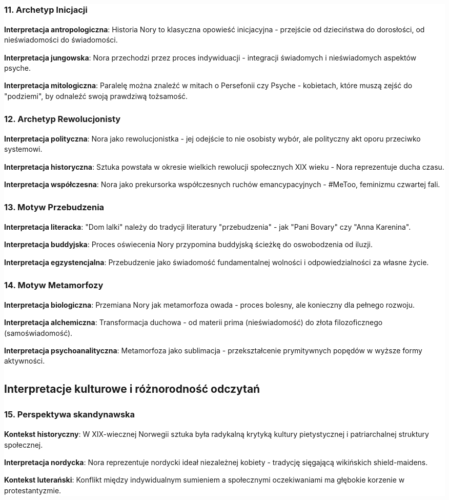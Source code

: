 ### 11. Archetyp Inicjacji

**Interpretacja antropologiczna**: Historia Nory to klasyczna opowieść inicjacyjna - przejście od dzieciństwa do dorosłości, od nieświadomości do świadomości.

**Interpretacja jungowska**: Nora przechodzi przez proces indywiduacji - integracji świadomych i nieświadomych aspektów psyche.

**Interpretacja mitologiczna**: Paralelę można znaleźć w mitach o Persefonii czy Psyche - kobietach, które muszą zejść do "podziemi", by odnaleźć swoją prawdziwą tożsamość.

### 12. Archetyp Rewolucjonisty

**Interpretacja polityczna**: Nora jako rewolucjonistka - jej odejście to nie osobisty wybór, ale polityczny akt oporu przeciwko systemowi.

**Interpretacja historyczna**: Sztuka powstała w okresie wielkich rewolucji społecznych XIX wieku - Nora reprezentuje ducha czasu.

**Interpretacja współczesna**: Nora jako prekursorka współczesnych ruchów emancypacyjnych - #MeToo, feminizmu czwartej fali.

### 13. Motyw Przebudzenia

**Interpretacja literacka**: "Dom lalki" należy do tradycji literatury "przebudzenia" - jak "Pani Bovary" czy "Anna Karenina".

**Interpretacja buddyjska**: Proces oświecenia Nory przypomina buddyjską ścieżkę do oswobodzenia od iluzji.

**Interpretacja egzystencjalna**: Przebudzenie jako świadomość fundamentalnej wolności i odpowiedzialności za własne życie.

### 14. Motyw Metamorfozy

**Interpretacja biologiczna**: Przemiana Nory jak metamorfoza owada - proces bolesny, ale konieczny dla pełnego rozwoju.

**Interpretacja alchemiczna**: Transformacja duchowa - od materii prima (nieświadomość) do złota filozoficznego (samoświadomość).

**Interpretacja psychoanalityczna**: Metamorfoza jako sublimacja - przekształcenie prymitywnych popędów w wyższe formy aktywności.

## Interpretacje kulturowe i różnorodność odczytań

### 15. Perspektywa skandynawska

**Kontekst historyczny**: W XIX-wiecznej Norwegii sztuka była radykalną krytyką kultury pietystycznej i patriarchalnej struktury społecznej.

**Interpretacja nordycka**: Nora reprezentuje nordycki ideał niezależnej kobiety - tradycję sięgającą wikińskich shield-maidens.

**Kontekst luterański**: Konflikt między indywidualnym sumieniem a społecznymi oczekiwaniami ma głębokie korzenie w protestantyzmie.
